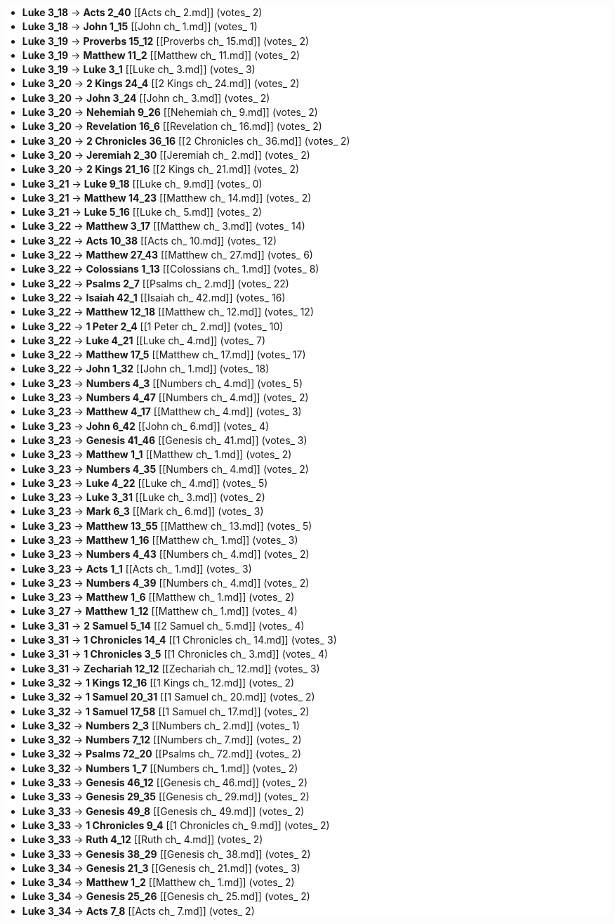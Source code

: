 - **Luke 3_18** → **Acts 2_40** [[Acts ch_ 2.md]] (votes_ 2)
- **Luke 3_18** → **John 1_15** [[John ch_ 1.md]] (votes_ 1)
- **Luke 3_19** → **Proverbs 15_12** [[Proverbs ch_ 15.md]] (votes_ 2)
- **Luke 3_19** → **Matthew 11_2** [[Matthew ch_ 11.md]] (votes_ 2)
- **Luke 3_19** → **Luke 3_1** [[Luke ch_ 3.md]] (votes_ 3)
- **Luke 3_20** → **2 Kings 24_4** [[2 Kings ch_ 24.md]] (votes_ 2)
- **Luke 3_20** → **John 3_24** [[John ch_ 3.md]] (votes_ 2)
- **Luke 3_20** → **Nehemiah 9_26** [[Nehemiah ch_ 9.md]] (votes_ 2)
- **Luke 3_20** → **Revelation 16_6** [[Revelation ch_ 16.md]] (votes_ 2)
- **Luke 3_20** → **2 Chronicles 36_16** [[2 Chronicles ch_ 36.md]] (votes_ 2)
- **Luke 3_20** → **Jeremiah 2_30** [[Jeremiah ch_ 2.md]] (votes_ 2)
- **Luke 3_20** → **2 Kings 21_16** [[2 Kings ch_ 21.md]] (votes_ 2)
- **Luke 3_21** → **Luke 9_18** [[Luke ch_ 9.md]] (votes_ 0)
- **Luke 3_21** → **Matthew 14_23** [[Matthew ch_ 14.md]] (votes_ 2)
- **Luke 3_21** → **Luke 5_16** [[Luke ch_ 5.md]] (votes_ 2)
- **Luke 3_22** → **Matthew 3_17** [[Matthew ch_ 3.md]] (votes_ 14)
- **Luke 3_22** → **Acts 10_38** [[Acts ch_ 10.md]] (votes_ 12)
- **Luke 3_22** → **Matthew 27_43** [[Matthew ch_ 27.md]] (votes_ 6)
- **Luke 3_22** → **Colossians 1_13** [[Colossians ch_ 1.md]] (votes_ 8)
- **Luke 3_22** → **Psalms 2_7** [[Psalms ch_ 2.md]] (votes_ 22)
- **Luke 3_22** → **Isaiah 42_1** [[Isaiah ch_ 42.md]] (votes_ 16)
- **Luke 3_22** → **Matthew 12_18** [[Matthew ch_ 12.md]] (votes_ 12)
- **Luke 3_22** → **1 Peter 2_4** [[1 Peter ch_ 2.md]] (votes_ 10)
- **Luke 3_22** → **Luke 4_21** [[Luke ch_ 4.md]] (votes_ 7)
- **Luke 3_22** → **Matthew 17_5** [[Matthew ch_ 17.md]] (votes_ 17)
- **Luke 3_22** → **John 1_32** [[John ch_ 1.md]] (votes_ 18)
- **Luke 3_23** → **Numbers 4_3** [[Numbers ch_ 4.md]] (votes_ 5)
- **Luke 3_23** → **Numbers 4_47** [[Numbers ch_ 4.md]] (votes_ 2)
- **Luke 3_23** → **Matthew 4_17** [[Matthew ch_ 4.md]] (votes_ 3)
- **Luke 3_23** → **John 6_42** [[John ch_ 6.md]] (votes_ 4)
- **Luke 3_23** → **Genesis 41_46** [[Genesis ch_ 41.md]] (votes_ 3)
- **Luke 3_23** → **Matthew 1_1** [[Matthew ch_ 1.md]] (votes_ 2)
- **Luke 3_23** → **Numbers 4_35** [[Numbers ch_ 4.md]] (votes_ 2)
- **Luke 3_23** → **Luke 4_22** [[Luke ch_ 4.md]] (votes_ 5)
- **Luke 3_23** → **Luke 3_31** [[Luke ch_ 3.md]] (votes_ 2)
- **Luke 3_23** → **Mark 6_3** [[Mark ch_ 6.md]] (votes_ 3)
- **Luke 3_23** → **Matthew 13_55** [[Matthew ch_ 13.md]] (votes_ 5)
- **Luke 3_23** → **Matthew 1_16** [[Matthew ch_ 1.md]] (votes_ 3)
- **Luke 3_23** → **Numbers 4_43** [[Numbers ch_ 4.md]] (votes_ 2)
- **Luke 3_23** → **Acts 1_1** [[Acts ch_ 1.md]] (votes_ 3)
- **Luke 3_23** → **Numbers 4_39** [[Numbers ch_ 4.md]] (votes_ 2)
- **Luke 3_23** → **Matthew 1_6** [[Matthew ch_ 1.md]] (votes_ 2)
- **Luke 3_27** → **Matthew 1_12** [[Matthew ch_ 1.md]] (votes_ 4)
- **Luke 3_31** → **2 Samuel 5_14** [[2 Samuel ch_ 5.md]] (votes_ 4)
- **Luke 3_31** → **1 Chronicles 14_4** [[1 Chronicles ch_ 14.md]] (votes_ 3)
- **Luke 3_31** → **1 Chronicles 3_5** [[1 Chronicles ch_ 3.md]] (votes_ 4)
- **Luke 3_31** → **Zechariah 12_12** [[Zechariah ch_ 12.md]] (votes_ 3)
- **Luke 3_32** → **1 Kings 12_16** [[1 Kings ch_ 12.md]] (votes_ 2)
- **Luke 3_32** → **1 Samuel 20_31** [[1 Samuel ch_ 20.md]] (votes_ 2)
- **Luke 3_32** → **1 Samuel 17_58** [[1 Samuel ch_ 17.md]] (votes_ 2)
- **Luke 3_32** → **Numbers 2_3** [[Numbers ch_ 2.md]] (votes_ 1)
- **Luke 3_32** → **Numbers 7_12** [[Numbers ch_ 7.md]] (votes_ 2)
- **Luke 3_32** → **Psalms 72_20** [[Psalms ch_ 72.md]] (votes_ 2)
- **Luke 3_32** → **Numbers 1_7** [[Numbers ch_ 1.md]] (votes_ 2)
- **Luke 3_33** → **Genesis 46_12** [[Genesis ch_ 46.md]] (votes_ 2)
- **Luke 3_33** → **Genesis 29_35** [[Genesis ch_ 29.md]] (votes_ 2)
- **Luke 3_33** → **Genesis 49_8** [[Genesis ch_ 49.md]] (votes_ 2)
- **Luke 3_33** → **1 Chronicles 9_4** [[1 Chronicles ch_ 9.md]] (votes_ 2)
- **Luke 3_33** → **Ruth 4_12** [[Ruth ch_ 4.md]] (votes_ 2)
- **Luke 3_33** → **Genesis 38_29** [[Genesis ch_ 38.md]] (votes_ 2)
- **Luke 3_34** → **Genesis 21_3** [[Genesis ch_ 21.md]] (votes_ 3)
- **Luke 3_34** → **Matthew 1_2** [[Matthew ch_ 1.md]] (votes_ 2)
- **Luke 3_34** → **Genesis 25_26** [[Genesis ch_ 25.md]] (votes_ 2)
- **Luke 3_34** → **Acts 7_8** [[Acts ch_ 7.md]] (votes_ 2)